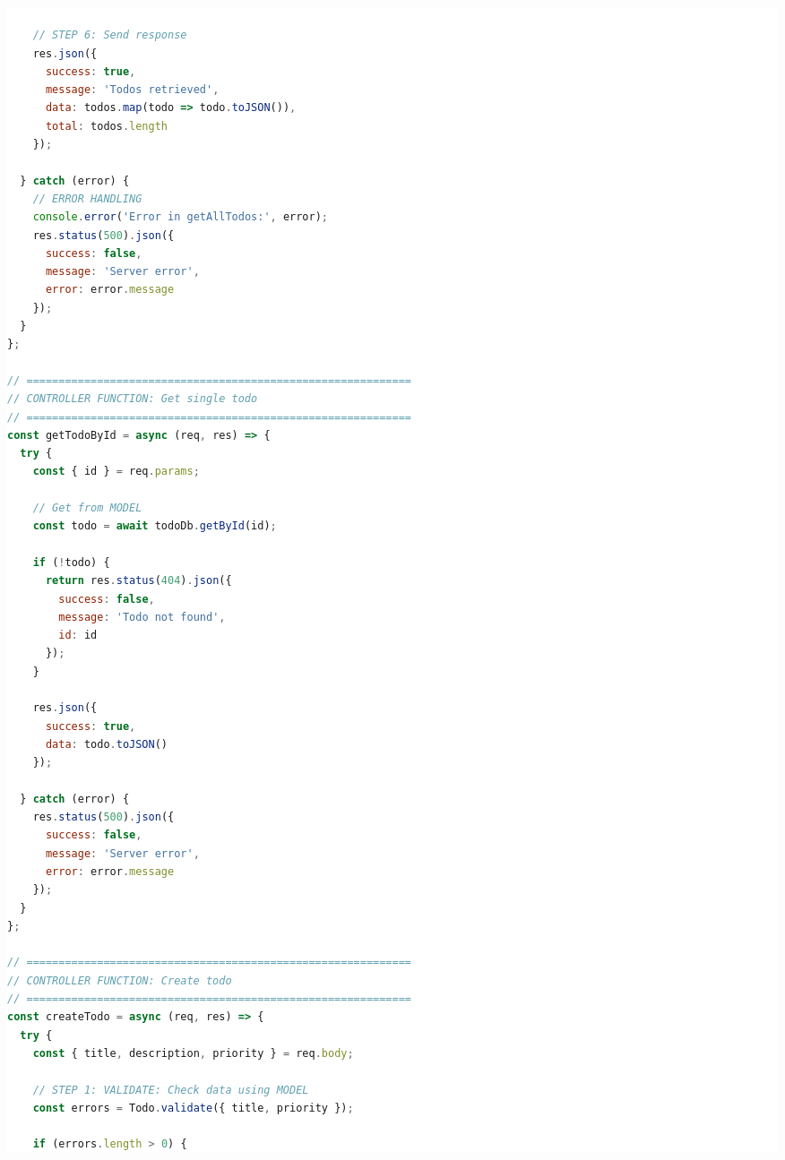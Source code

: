 ```javascript

    // STEP 6: Send response
    res.json({
      success: true,
      message: 'Todos retrieved',
      data: todos.map(todo => todo.toJSON()),
      total: todos.length
    });

  } catch (error) {
    // ERROR HANDLING
    console.error('Error in getAllTodos:', error);
    res.status(500).json({
      success: false,
      message: 'Server error',
      error: error.message
    });
  }
};

// ============================================================
// CONTROLLER FUNCTION: Get single todo
// ============================================================
const getTodoById = async (req, res) => {
  try {
    const { id } = req.params;

    // Get from MODEL
    const todo = await todoDb.getById(id);

    if (!todo) {
      return res.status(404).json({
        success: false,
        message: 'Todo not found',
        id: id
      });
    }

    res.json({
      success: true,
      data: todo.toJSON()
    });

  } catch (error) {
    res.status(500).json({
      success: false,
      message: 'Server error',
      error: error.message
    });
  }
};

// ============================================================
// CONTROLLER FUNCTION: Create todo
// ============================================================
const createTodo = async (req, res) => {
  try {
    const { title, description, priority } = req.body;

    // STEP 1: VALIDATE: Check data using MODEL
    const errors = Todo.validate({ title, priority });

    if (errors.length > 0) {
```